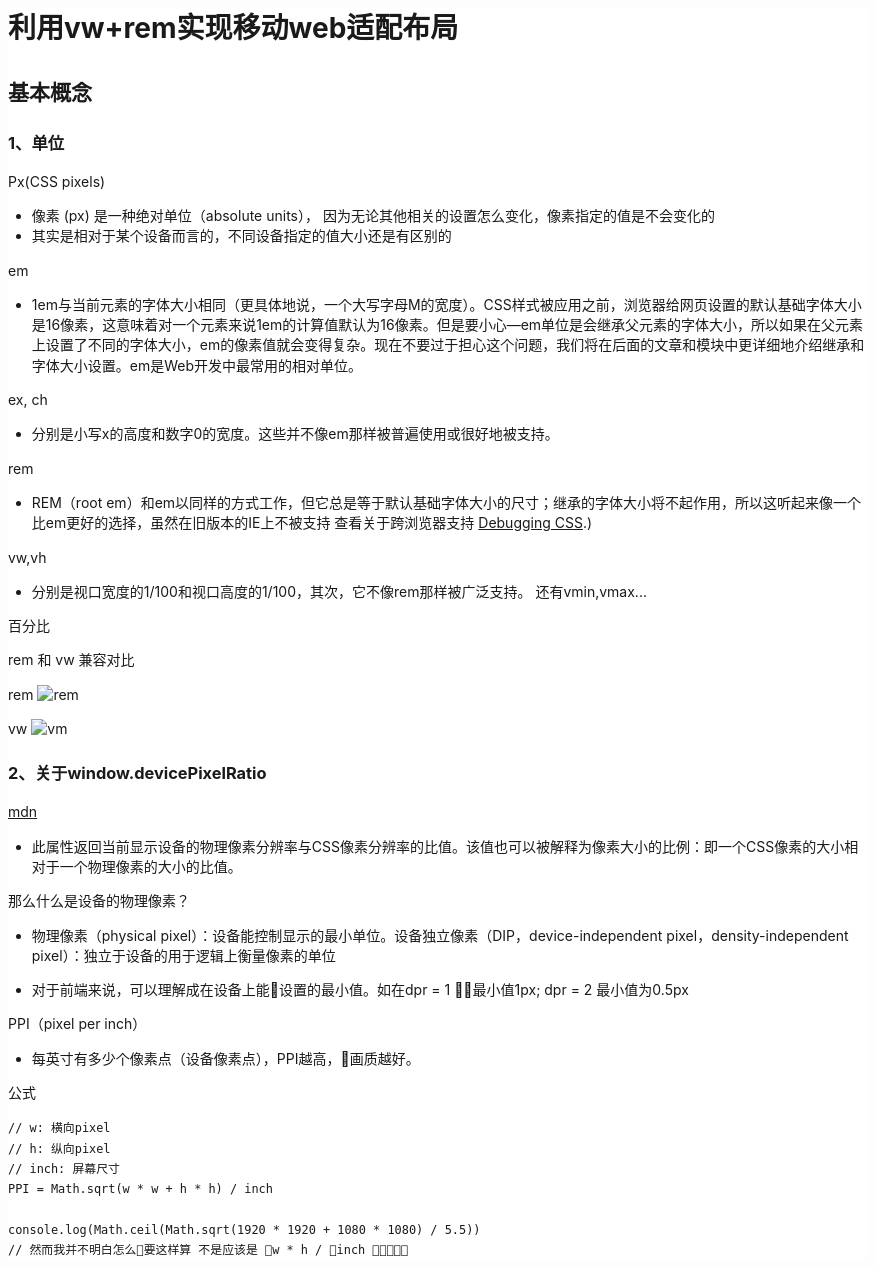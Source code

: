 # 利用vw+rem实现移动web适配布局

## 基本概念

### 1、单位
Px(CSS pixels)

- 像素 (px) 是一种绝对单位（absolute units）， 因为无论其他相关的设置怎么变化，像素指定的值是不会变化的 
- 其实是相对于某个设备而言的，不同设备指定的值大小还是有区别的

em

- 1em与当前元素的字体大小相同（更具体地说，一个大写字母M的宽度）。CSS样式被应用之前，浏览器给网页设置的默认基础字体大小是16像素，这意味着对一个元素来说1em的计算值默认为16像素。但是要小心—em单位是会继承父元素的字体大小，所以如果在父元素上设置了不同的字体大小，em的像素值就会变得复杂。现在不要过于担心这个问题，我们将在后面的文章和模块中更详细地介绍继承和字体大小设置。em是Web开发中最常用的相对单位。

ex, ch
- 分别是小写x的高度和数字0的宽度。这些并不像em那样被普遍使用或很好地被支持。

rem
- REM（root em）和em以同样的方式工作，但它总是等于默认基础字体大小的尺寸；继承的字体大小将不起作用，所以这听起来像一个比em更好的选择，虽然在旧版本的IE上不被支持 查看关于跨浏览器支持 [Debugging CSS](https://developer.mozilla.org/zh-CN/docs/Learn/CSS/Introduction_to_CSS/Debugging_CSS).)

vw,vh
- 分别是视口宽度的1/100和视口高度的1/100，其次，它不像rem那样被广泛支持。 还有vmin,vmax...

百分比


rem 和 vw 兼容对比

rem
![rem](https://pic2.zhimg.com/80/b4f035b1007996aba311cab004425179_hd.png)

vw
![vm](https://pic4.zhimg.com/80/a6df85f2f4c38db8ff30da6f5276362f_hd.png)

### 2、关于window.devicePixelRatio

[mdn](https://developer.mozilla.org/zh-CN/docs/Web/API/Window/devicePixelRatio)
- 此属性返回当前显示设备的物理像素分辨率与CSS像素分辨率的比值。该值也可以被解释为像素大小的比例：即一个CSS像素的大小相对于一个物理像素的大小的比值。

那么什么是设备的物理像素？
- 物理像素（physical pixel）：设备能控制显示的最小单位。设备独立像素（DIP，device-independent pixel，density-independent pixel）：独立于设备的用于逻辑上衡量像素的单位


- 对于前端来说，可以理解成在设备上能设置的最小值。如在dpr = 1 最小值1px; dpr = 2 最小值为0.5px  

PPI（pixel per inch）
- 每英寸有多少个像素点（设备像素点），PPI越高，画质越好。

公式 
```
// w: 横向pixel
// h: 纵向pixel
// inch: 屏幕尺寸
PPI = Math.sqrt(w * w + h * h) / inch

console.log(Math.ceil(Math.sqrt(1920 * 1920 + 1080 * 1080) / 5.5))
// 然而我并不明白怎么要这样算 不是应该是 w * h / inch ？？？？？
```
